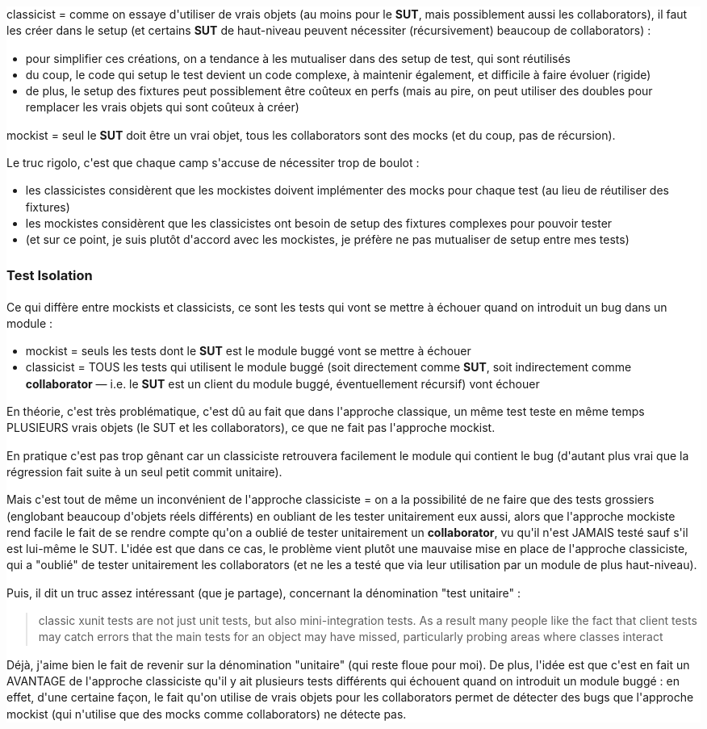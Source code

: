 classicist = comme on essaye d'utiliser de vrais objets (au moins pour le **SUT**, mais possiblement aussi les collaborators), il faut les créer dans le setup (et certains **SUT** de haut-niveau peuvent nécessiter (récursivement) beaucoup de collaborators) :

- pour simplifier ces créations, on a tendance à les mutualiser dans des setup de test, qui sont réutilisés
- du coup, le code qui setup le test devient un code complexe, à maintenir également, et difficile à faire évoluer (rigide)
- de plus, le setup des fixtures peut possiblement être coûteux en perfs (mais au pire, on peut utiliser des doubles pour remplacer les vrais objets qui sont coûteux à créer)

mockist = seul le **SUT** doit être un vrai objet, tous les collaborators sont des mocks (et du coup, pas de récursion).


Le truc rigolo, c'est que chaque camp s'accuse de nécessiter trop de boulot :
- les classicistes considèrent que les mockistes doivent implémenter des mocks pour chaque test (au lieu de réutiliser des fixtures)
- les mockistes considèrent que les classicistes ont besoin de setup des fixtures complexes pour pouvoir tester
- (et sur ce point, je suis plutôt d'accord avec les mockistes, je préfère ne pas mutualiser de setup entre mes tests)

### Test Isolation

Ce qui diffère entre mockists et classicists, ce sont les tests qui vont se mettre à échouer quand on introduit un bug dans un module :

- mockist = seuls les tests dont le **SUT** est le module buggé vont se mettre à échouer
- classicist = TOUS les tests qui utilisent le module buggé (soit directement comme **SUT**, soit indirectement comme **collaborator** — i.e. le **SUT** est un client du module buggé, éventuellement récursif) vont échouer

En théorie, c'est très problématique, c'est dû au fait que dans l'approche classique, un même test teste en même temps PLUSIEURS vrais objets (le SUT et les collaborators), ce que ne fait pas l'approche mockist.

En pratique c'est pas trop gênant car un classiciste retrouvera facilement le module qui contient le bug (d'autant plus vrai que la régression fait suite à un seul petit commit unitaire).

Mais c'est tout de même un inconvénient de l'approche classiciste = on a la possibilité de ne faire que des tests grossiers (englobant beaucoup d'objets réels différents) en oubliant de les tester unitairement eux aussi, alors que l'approche mockiste rend facile le fait de se rendre compte qu'on a oublié de tester unitairement un **collaborator**, vu qu'il n'est JAMAIS testé sauf s'il est lui-même le SUT. L'idée est que dans ce cas, le problème vient plutôt une mauvaise mise en place de l'approche classiciste, qui a "oublié" de tester unitairement les collaborators (et ne les a testé que via leur utilisation par un module de plus haut-niveau).

Puis, il dit un truc assez intéressant (que je partage), concernant la dénomination "test unitaire" :

> classic xunit tests are not just unit tests, but also mini-integration tests. As a result many people like the fact that client tests may catch errors that the main tests for an object may have missed, particularly probing areas where classes interact

Déjà, j'aime bien le fait de revenir sur la dénomination "unitaire" (qui reste floue pour moi). De plus, l'idée est que c'est en fait un AVANTAGE de l'approche classiciste qu'il y ait plusieurs tests différents qui échouent quand on introduit un module buggé : en effet, d'une certaine façon, le fait qu'on utilise de vrais objets pour les collaborators permet de détecter des bugs que l'approche mockist (qui n'utilise que des mocks comme collaborators) ne détecte pas.
